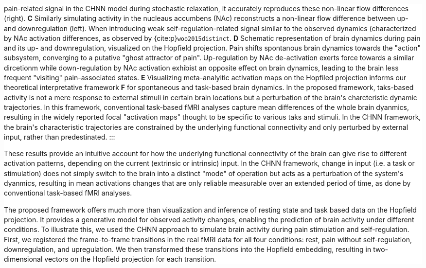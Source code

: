pain-related signal in the CHNN model during stochastic relaxation, it accurately reproduces these non-linear flow 
differences (right).
**C** Similarly simulating activity in the nucleaus accumbens (NAc) reconstructs a non-linear flow difference between 
up- and downregulation (left). When introducing weak self-regulation-related signal similar to the observed dynamics 
(characterized by NAc activation differences, as observed by {cite:p}`woo2015distinct`.
**D** Schematic representation of brain dynamics during pain and its up- and downregulation, visualized on the Hopfield
projection. Pain shifts spontanous brain dynamics towards the "action" subsystem, converging to a putative "ghost 
attractor of pain". Up-regulation by NAc de-activation exerts force towards a similar dircetionm while down-regulation
by NAc activation exhibist an opposite effect on brain dynamics, leading to the brain less frequent "visiting" 
pain-associated states.
**E** Visualizing meta-analyitic activation maps on the Hopfiled projection informs our theoretical interpretative 
framework 
**F**  for spontaneous and task-based brain dynamics. In the proposed framework, taks-based activity is not a mere 
response to external stimuli in certain brain locations but a perturbation of the brain's charcteristic dynamic 
trajectories. In this framework, conventional task-based fMRI analyses capture mean differences of the whole brain 
dyanmics, resulting in the widely reported focal "activation maps" thought to be specific to various taks and stimuli. 
In the CHNN framework, the brain's characteristic trajectories are constrained by the underlying functional connectivity 
and only perturbed by external input, rather than predestinated.
:::

These results provide an intuitive account for how the underlying functional connectivity of the brain can give rise to
different activation patterns, depending on the current (extrinsic or intrinsic) input. In the CHNN framework, change in
input (i.e. a task or stimulation) does not simply switch to the brain into a distinct "mode" of operation but acts as 
a perturbation of the system's dyanmics, resulting in mean activations changes that are only reliable measurable over
an extended period of time, as done by conventional task-based fMRI analyses. 

The proposed framework offers much more than visualization and inference of resting state and task based data on the 
Hopfield projection. It provides a generative model for observed activity changes, enabling the prediction of brain 
activity under different conditions. To illustrate this, we used the CHNN approach to simulate brain activity during pain
stimulation and self-regulation. First, we registered the frame-to-frame transitions in the real fMRI data for all four
conditions: rest, pain without self-regulation, downregulation, and upregulation. We then transformed these transitions
into the Hopfield embedding, resulting in two-dimensional vectors on the Hopfield projection for each transition.
